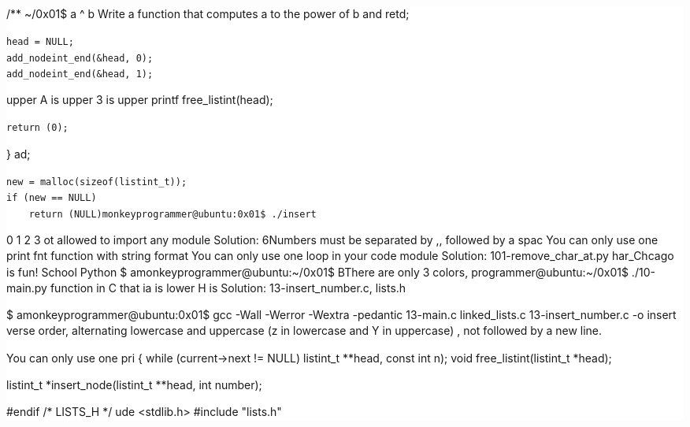 /**
~/0x01$
a ^ b
Write a function that computes a to the power of b and retd;

    head = NULL;
    add_nodeint_end(&head, 0);
    add_nodeint_end(&head, 1);
upper
A is upper
3 is upper
    printf    free_listint(head);

    return (0);
}
ad;

    new = malloc(sizeof(listint_t));
    if (new == NULL)
        return (NULL)monkeyprogrammer@ubuntu:0x01$ ./insert
0
1
2
3
ot allowed to import any module
Solution: 6Numbers must be separated by ,, followed by a spac
You can only use one print fnt function with string format
You can only use one loop in your code
 module
Solution: 101-remove_char_at.py
har_Chcago
 is fun!
School
Python
$ amonkeyprogrammer@ubuntu:~/0x01$
BThere are only 3 colors, programmer@ubuntu:~/0x01$ ./10-main.py
function in C that ia is lower
H is Solution: 13-insert_number.c, lists.h

$ amonkeyprogrammer@ubuntu:0x01$ gcc -Wall -Werror -Wextra -pedantic 13-main.c linked_lists.c 13-insert_number.c -o insert
verse order, alternating lowercase and uppercase (z in lowercase and Y in uppercase) , not followed by a new line.

You can only use one pri    {
        while (current->next != NULL)
listint_t **head, const int n);
void free_listint(listint_t *head);

listint_t *insert_node(listint_t **head, int number);

#endif /* LISTS_H */
ude <stdlib.h>
#include "lists.h"
